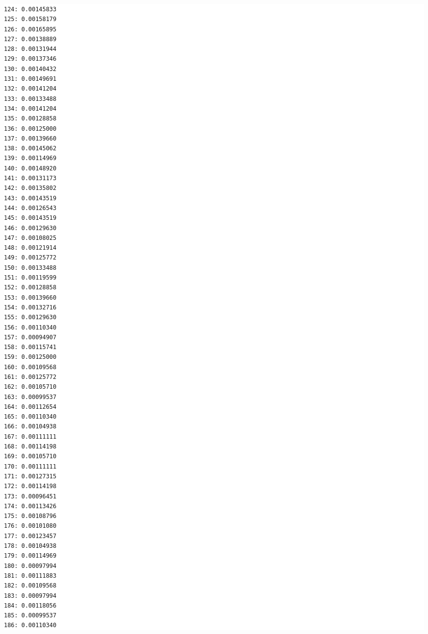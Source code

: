```
124: 0.00145833
125: 0.00158179
126: 0.00165895
127: 0.00138889
128: 0.00131944
129: 0.00137346
130: 0.00140432
131: 0.00149691
132: 0.00141204
133: 0.00133488
134: 0.00141204
135: 0.00128858
136: 0.00125000
137: 0.00139660
138: 0.00145062
139: 0.00114969
140: 0.00148920
141: 0.00131173
142: 0.00135802
143: 0.00143519
144: 0.00126543
145: 0.00143519
146: 0.00129630
147: 0.00108025
148: 0.00121914
149: 0.00125772
150: 0.00133488
151: 0.00119599
152: 0.00128858
153: 0.00139660
154: 0.00132716
155: 0.00129630
156: 0.00110340
157: 0.00094907
158: 0.00115741
159: 0.00125000
160: 0.00109568
161: 0.00125772
162: 0.00105710
163: 0.00099537
164: 0.00112654
165: 0.00110340
166: 0.00104938
167: 0.00111111
168: 0.00114198
169: 0.00105710
170: 0.00111111
171: 0.00127315
172: 0.00114198
173: 0.00096451
174: 0.00113426
175: 0.00108796
176: 0.00101080
177: 0.00123457
178: 0.00104938
179: 0.00114969
180: 0.00097994
181: 0.00111883
182: 0.00109568
183: 0.00097994
184: 0.00118056
185: 0.00099537
186: 0.00110340
```